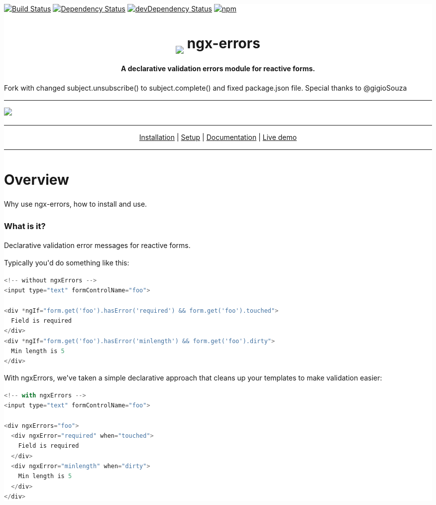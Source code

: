 [![Build Status][circle-badge]][circle-badge-url]
[![Dependency Status][david-badge]][david-badge-url]
[![devDependency Status][david-dev-badge]][david-dev-badge-url]
[![npm][npm-badge]][npm-badge-url]

<h1 align="center">
<img width="40" valign="bottom" src="https://angular.io/assets/images/logos/angular/angular.svg">
ngx-errors
</h1>
<h4 align="center">A declarative validation errors module for reactive forms.</h4>
<p>Fork with changed subject.unsubscribe() to subject.complete() and fixed package.json file. Special thanks to @gigioSouza</p>

---

<a href="https://ultimateangular.com" target="_blank"><img src="https://ultimateangular.com/assets/img/banner.jpg"></a>

---

<div align="center" markdown="1">
<a href="#installation">Installation</a> |
<a href="#setup">Setup</a> |
<a href="#documentation">Documentation</a> |
<a href="http://plnkr.co/edit/JS0jSnelnLY9IbzFySfl?p=preview">Live demo</a>
</div>

---

# Overview

Why use ngx-errors, how to install and use.

### What is it?

Declarative validation error messages for reactive forms.

Typically you'd do something like this:

```js
<!-- without ngxErrors -->
<input type="text" formControlName="foo">

<div *ngIf="form.get('foo').hasError('required') && form.get('foo').touched">
  Field is required
</div>
<div *ngIf="form.get('foo').hasError('minlength') && form.get('foo').dirty">
  Min length is 5
</div>
```

With ngxErrors, we've taken a simple declarative approach that cleans up your templates to make validation easier:

```js
<!-- with ngxErrors -->
<input type="text" formControlName="foo">

<div ngxErrors="foo">
  <div ngxError="required" when="touched">
    Field is required
  </div>
  <div ngxError="minlength" when="dirty">
    Min length is 5
  </div>
</div>
```


[circle-badge]: https://circleci.com/gh/UltimateAngular/ngxerrors.svg?style=shield
[circle-badge-url]: https://circleci.com/gh/UltimateAngular/ngxerrors
[david-badge]: https://david-dm.org/UltimateAngular/ngxerrors.svg
[david-badge-url]: https://david-dm.org/UltimateAngular/ngxerrors
[david-dev-badge]: https://david-dm.org/UltimateAngular/ngxerrors/dev-status.svg
[david-dev-badge-url]: https://david-dm.org/UltimateAngular/ngxerrors?type=dev
[npm-badge]: https://img.shields.io/npm/v/@ultimate/ngxerrors.svg
[npm-badge-url]: https://www.npmjs.com/package/@ultimate/ngxerrors